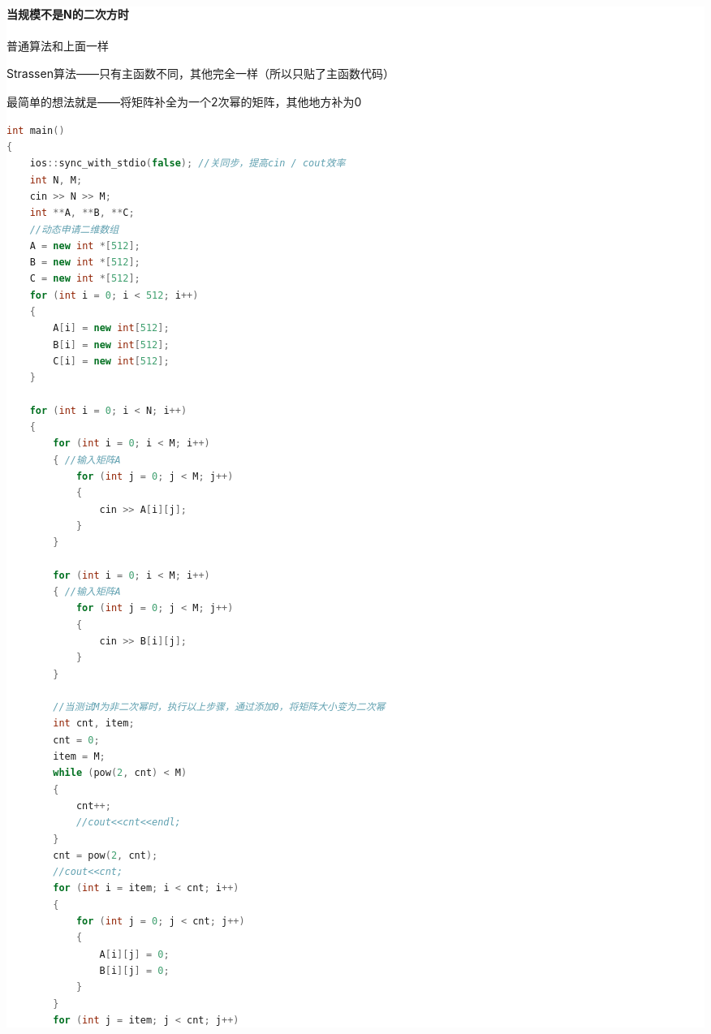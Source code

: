    

   #### **当规模不是N的二次方时**

   普通算法和上面一样

   Strassen算法——只有主函数不同，其他完全一样（所以只贴了主函数代码）

   最简单的想法就是——将矩阵补全为一个2次幂的矩阵，其他地方补为0

   ```c++
   int main()
   {
       ios::sync_with_stdio(false); //关同步，提高cin / cout效率
       int N, M;
       cin >> N >> M;
       int **A, **B, **C;
       //动态申请二维数组
       A = new int *[512];
       B = new int *[512];
       C = new int *[512];
       for (int i = 0; i < 512; i++)
       {
           A[i] = new int[512];
           B[i] = new int[512];
           C[i] = new int[512];
       }
   
       for (int i = 0; i < N; i++)
       {
           for (int i = 0; i < M; i++)
           { //输入矩阵A
               for (int j = 0; j < M; j++)
               {
                   cin >> A[i][j];
               }
           }
   
           for (int i = 0; i < M; i++)
           { //输入矩阵A
               for (int j = 0; j < M; j++)
               {
                   cin >> B[i][j];
               }
           }
   
           //当测试M为非二次幂时，执行以上步骤，通过添加0，将矩阵大小变为二次幂
           int cnt, item;
           cnt = 0;
           item = M;
           while (pow(2, cnt) < M)
           {
               cnt++;
               //cout<<cnt<<endl;
           }
           cnt = pow(2, cnt);
           //cout<<cnt;
           for (int i = item; i < cnt; i++)
           {
               for (int j = 0; j < cnt; j++)
               {
                   A[i][j] = 0;
                   B[i][j] = 0;
               }
           }
           for (int j = item; j < cnt; j++)
   ```